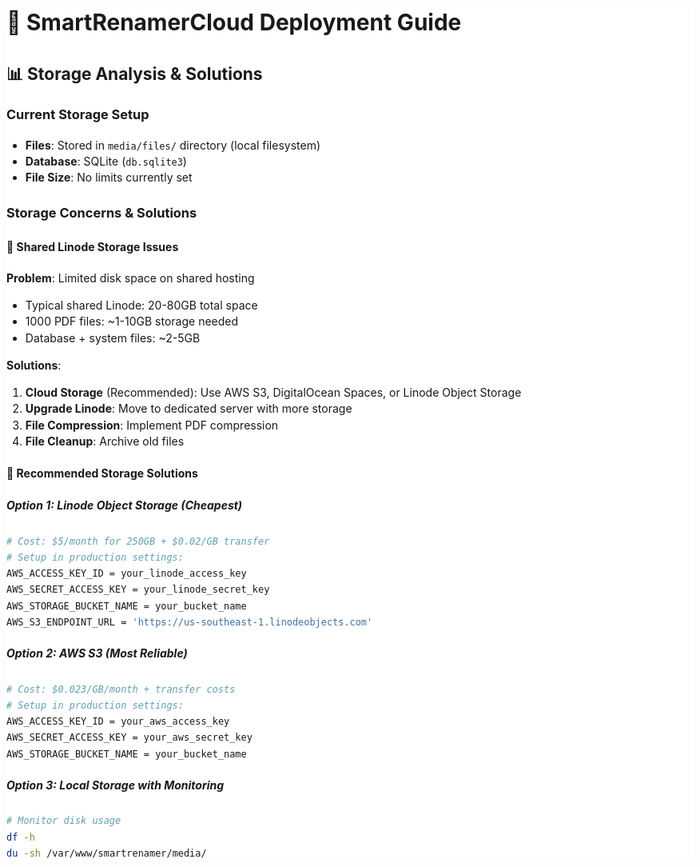 # 🚀 SmartRenamerCloud Deployment Guide

## 📊 Storage Analysis & Solutions

### Current Storage Setup
- **Files**: Stored in `media/files/` directory (local filesystem)
- **Database**: SQLite (`db.sqlite3`)
- **File Size**: No limits currently set

### Storage Concerns & Solutions

#### 🚨 **Shared Linode Storage Issues**
**Problem**: Limited disk space on shared hosting
- Typical shared Linode: 20-80GB total space
- 1000 PDF files: ~1-10GB storage needed
- Database + system files: ~2-5GB

**Solutions**:
1. **Cloud Storage** (Recommended): Use AWS S3, DigitalOcean Spaces, or Linode Object Storage
2. **Upgrade Linode**: Move to dedicated server with more storage
3. **File Compression**: Implement PDF compression
4. **File Cleanup**: Archive old files

#### 💾 **Recommended Storage Solutions**

##### Option 1: Linode Object Storage (Cheapest)
```bash
# Cost: $5/month for 250GB + $0.02/GB transfer
# Setup in production settings:
AWS_ACCESS_KEY_ID = your_linode_access_key
AWS_SECRET_ACCESS_KEY = your_linode_secret_key
AWS_STORAGE_BUCKET_NAME = your_bucket_name
AWS_S3_ENDPOINT_URL = 'https://us-southeast-1.linodeobjects.com'
```

##### Option 2: AWS S3 (Most Reliable)
```bash
# Cost: $0.023/GB/month + transfer costs
# Setup in production settings:
AWS_ACCESS_KEY_ID = your_aws_access_key
AWS_SECRET_ACCESS_KEY = your_aws_secret_key
AWS_STORAGE_BUCKET_NAME = your_bucket_name
```

##### Option 3: Local Storage with Monitoring
```bash
# Monitor disk usage
df -h
du -sh /var/www/smartrenamer/media/
```
